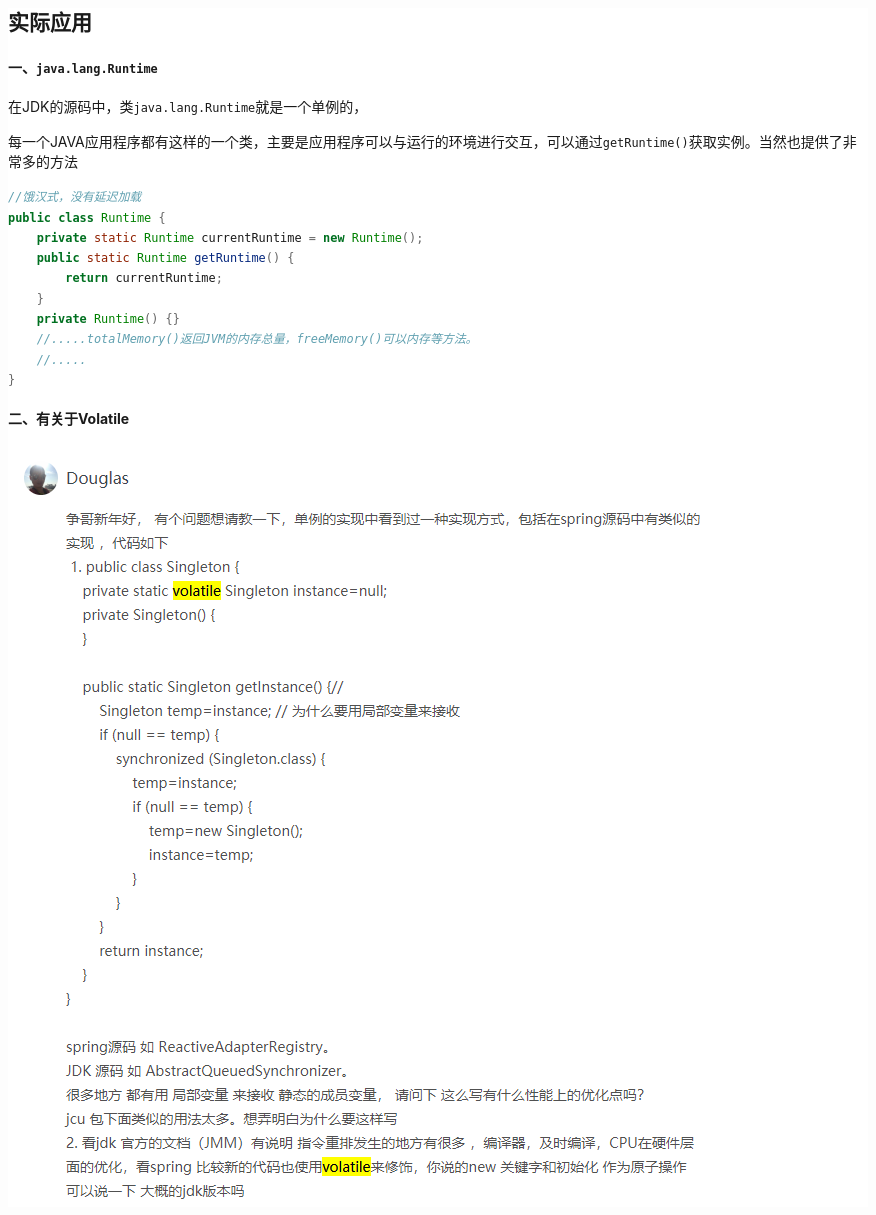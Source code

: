 ## 实际应用

#### 一、`java.lang.Runtime`

在JDK的源码中，类`java.lang.Runtime`就是一个单例的，

每一个JAVA应用程序都有这样的一个类，主要是应用程序可以与运行的环境进行交互，可以通过`getRuntime()`获取实例。当然也提供了非常多的方法

```java
//饿汉式，没有延迟加载
public class Runtime { 
    private static Runtime currentRuntime = new Runtime();
    public static Runtime getRuntime() {
        return currentRuntime;
    }
    private Runtime() {}
    //.....totalMemory()返回JVM的内存总量，freeMemory()可以内存等方法。
    //.....
}
```



#### 二、有关于Volatile

![](./images/singleton1.png)
